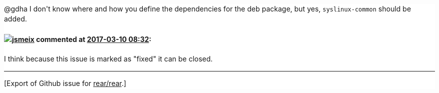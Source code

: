@gdha I don't know where and how you define the dependencies for the deb
package, but yes, `syslinux-common` should be added.

#### <img src="https://avatars.githubusercontent.com/u/1788608?u=925fc54e2ce01551392622446ece427f51e2f0ce&v=4" width="50">[jsmeix](https://github.com/jsmeix) commented at [2017-03-10 08:32](https://github.com/rear/rear/issues/1206#issuecomment-285608834):

I think because this issue is marked as "fixed" it can be closed.

------------------------------------------------------------------------

\[Export of Github issue for
[rear/rear](https://github.com/rear/rear).\]
